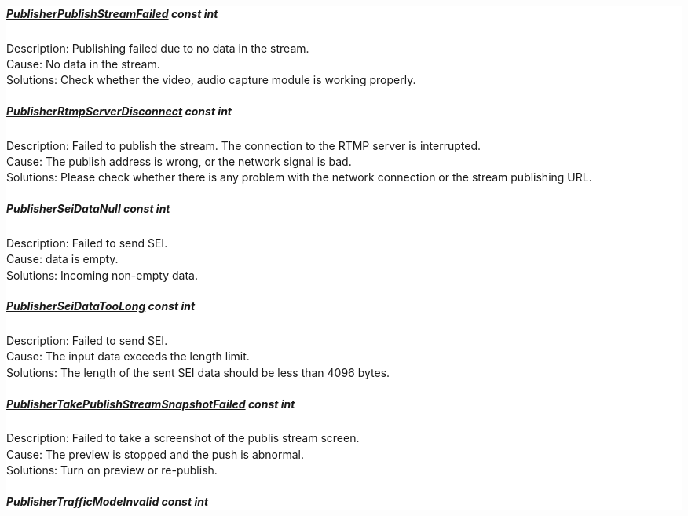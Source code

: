 


##### [PublisherPublishStreamFailed](../zego_uikit_prebuilt_live_audio_room/ZegoErrorCode/PublisherPublishStreamFailed-constant.md) const int



Description: Publishing failed due to no data in the stream.<br>Cause: No data in the stream.<br>Solutions: Check whether the video, audio capture module is working properly.  




##### [PublisherRtmpServerDisconnect](../zego_uikit_prebuilt_live_audio_room/ZegoErrorCode/PublisherRtmpServerDisconnect-constant.md) const int



Description: Failed to publish the stream. The connection to the RTMP server is interrupted.<br>Cause: The publish address is wrong, or the network signal is bad.<br>Solutions: Please check whether there is any problem with the network connection or the stream publishing URL.  




##### [PublisherSeiDataNull](../zego_uikit_prebuilt_live_audio_room/ZegoErrorCode/PublisherSeiDataNull-constant.md) const int



Description: Failed to send SEI. <br>Cause: data is empty. <br>Solutions: Incoming non-empty data.  




##### [PublisherSeiDataTooLong](../zego_uikit_prebuilt_live_audio_room/ZegoErrorCode/PublisherSeiDataTooLong-constant.md) const int



Description: Failed to send SEI. <br>Cause: The input data exceeds the length limit. <br>Solutions: The length of the sent SEI data should be less than 4096 bytes.  




##### [PublisherTakePublishStreamSnapshotFailed](../zego_uikit_prebuilt_live_audio_room/ZegoErrorCode/PublisherTakePublishStreamSnapshotFailed-constant.md) const int



Description: Failed to take a screenshot of the publis stream screen. <br>Cause: The preview is stopped and the push is abnormal. <br>Solutions: Turn on preview or re-publish.  




##### [PublisherTrafficModeInvalid](../zego_uikit_prebuilt_live_audio_room/ZegoErrorCode/PublisherTrafficModeInvalid-constant.md) const int
